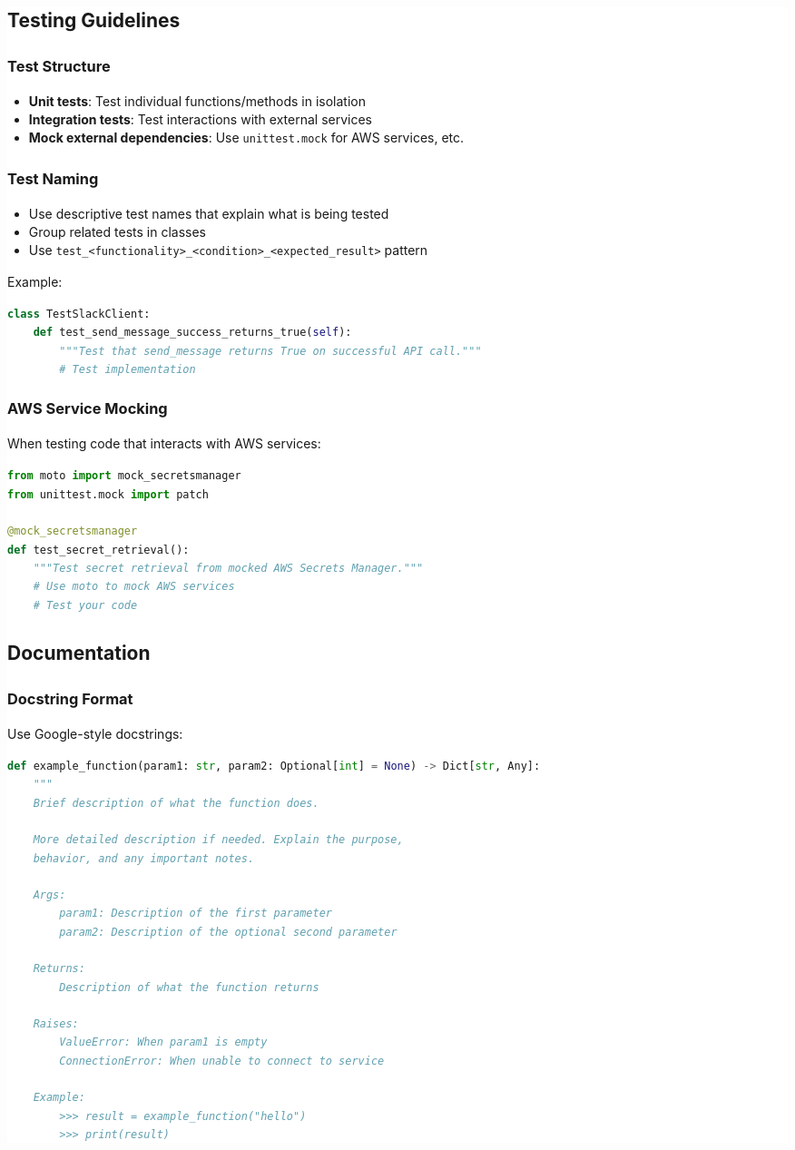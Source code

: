 ## Testing Guidelines

### Test Structure

- **Unit tests**: Test individual functions/methods in isolation
- **Integration tests**: Test interactions with external services
- **Mock external dependencies**: Use `unittest.mock` for AWS services, etc.

### Test Naming

- Use descriptive test names that explain what is being tested
- Group related tests in classes
- Use `test_<functionality>_<condition>_<expected_result>` pattern

Example:
```python
class TestSlackClient:
    def test_send_message_success_returns_true(self):
        """Test that send_message returns True on successful API call."""
        # Test implementation
```

### AWS Service Mocking

When testing code that interacts with AWS services:

```python
from moto import mock_secretsmanager
from unittest.mock import patch

@mock_secretsmanager
def test_secret_retrieval():
    """Test secret retrieval from mocked AWS Secrets Manager."""
    # Use moto to mock AWS services
    # Test your code
```

## Documentation

### Docstring Format

Use Google-style docstrings:

```python
def example_function(param1: str, param2: Optional[int] = None) -> Dict[str, Any]:
    """
    Brief description of what the function does.
    
    More detailed description if needed. Explain the purpose,
    behavior, and any important notes.
    
    Args:
        param1: Description of the first parameter
        param2: Description of the optional second parameter
        
    Returns:
        Description of what the function returns
        
    Raises:
        ValueError: When param1 is empty
        ConnectionError: When unable to connect to service
        
    Example:
        >>> result = example_function("hello")
        >>> print(result)
```